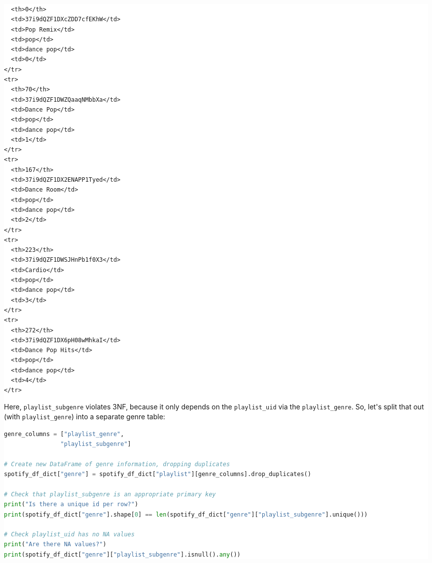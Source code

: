       <th>0</th>
      <td>37i9dQZF1DXcZDD7cfEKhW</td>
      <td>Pop Remix</td>
      <td>pop</td>
      <td>dance pop</td>
      <td>0</td>
    </tr>
    <tr>
      <th>70</th>
      <td>37i9dQZF1DWZQaaqNMbbXa</td>
      <td>Dance Pop</td>
      <td>pop</td>
      <td>dance pop</td>
      <td>1</td>
    </tr>
    <tr>
      <th>167</th>
      <td>37i9dQZF1DX2ENAPP1Tyed</td>
      <td>Dance Room</td>
      <td>pop</td>
      <td>dance pop</td>
      <td>2</td>
    </tr>
    <tr>
      <th>223</th>
      <td>37i9dQZF1DWSJHnPb1f0X3</td>
      <td>Cardio</td>
      <td>pop</td>
      <td>dance pop</td>
      <td>3</td>
    </tr>
    <tr>
      <th>272</th>
      <td>37i9dQZF1DX6pH08wMhkaI</td>
      <td>Dance Pop Hits</td>
      <td>pop</td>
      <td>dance pop</td>
      <td>4</td>
    </tr>
  </tbody>
</table>
</div>



Here, `playlist_subgenre` violates 3NF, because it only depends on the `playlist_uid` via the `playlist_genre`. So, let's split that out (with `playlist_genre`) into a separate genre table: 


```python
genre_columns = ["playlist_genre",
                "playlist_subgenre"]

# Create new DataFrame of genre information, dropping duplicates
spotify_df_dict["genre"] = spotify_df_dict["playlist"][genre_columns].drop_duplicates()

# Check that playlist_subgenre is an appropriate primary key
print("Is there a unique id per row?")
print(spotify_df_dict["genre"].shape[0] == len(spotify_df_dict["genre"]["playlist_subgenre"].unique()))

# Check playlist_uid has no NA values
print("Are there NA values?")
print(spotify_df_dict["genre"]["playlist_subgenre"].isnull().any())
```
